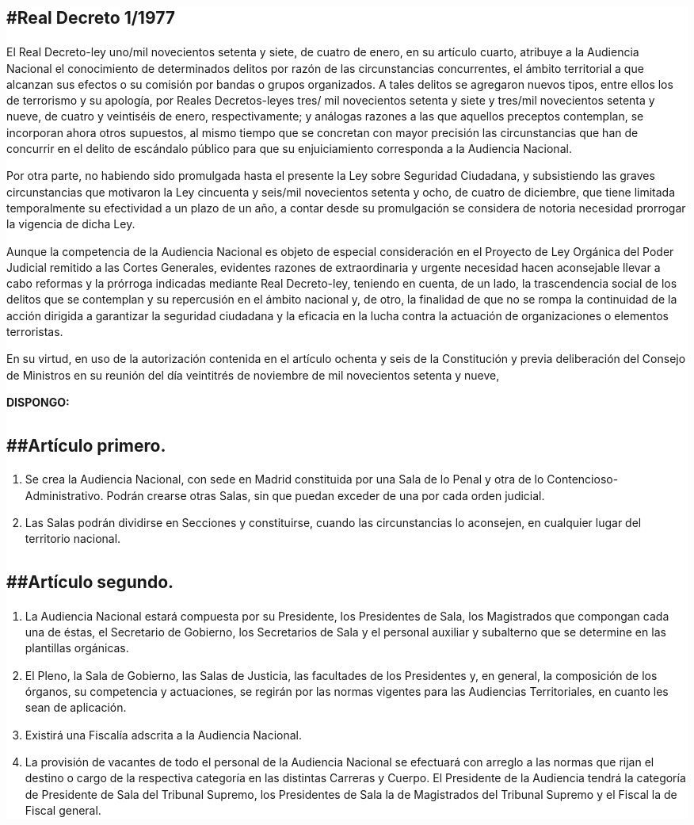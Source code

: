#Real Decreto 1/1977
---
El Real Decreto-ley uno/mil novecientos setenta y siete, de cuatro de enero, en su artículo cuarto, atribuye a la Audiencia Nacional el conocimiento de determinados delitos por razón de las circunstancias concurrentes, el ámbito territorial a que alcanzan sus efectos o su comisión por bandas o grupos organizados. A tales delitos se agregaron nuevos tipos, entre ellos los de terrorismo y su apología, por Reales Decretos-leyes tres/ mil novecientos setenta y siete y tres/mil novecientos setenta y nueve, de cuatro y veintiséis de enero, respectivamente; y análogas razones a las que aquellos preceptos contemplan, se incorporan ahora otros supuestos, al mismo tiempo que se concretan con mayor precisión las circunstancias que han de concurrir en el delito de escándalo público para que su enjuiciamiento corresponda a la Audiencia Nacional.

Por otra parte, no habiendo sido promulgada hasta el presente la Ley sobre Seguridad Ciudadana, y subsistiendo las graves circunstancias que motivaron la Ley cincuenta y seis/mil novecientos setenta y ocho, de cuatro de diciembre, que tiene limitada temporalmente su efectividad a un plazo de un año, a contar desde su promulgación se considera de notoria necesidad prorrogar la vigencia de dicha Ley.

Aunque la competencia de la Audiencia Nacional es objeto de especial consideración en el Proyecto de Ley Orgánica del Poder Judicial remitido a las Cortes Generales, evidentes razones de extraordinaria y urgente necesidad hacen aconsejable llevar a cabo reformas y la prórroga indicadas mediante Real Decreto-ley, teniendo en cuenta, de un lado, la trascendencia social de los delitos que se contemplan y su repercusión en el ámbito nacional y, de otro, la finalidad de que no se rompa la continuidad de la acción dirigida a garantizar la seguridad ciudadana y la eficacia en la lucha contra la actuación de organizaciones o elementos terroristas.

En su virtud, en uso de la autorización contenida en el artículo ochenta y seis de la Constitución y previa deliberación del Consejo de Ministros en su reunión del día veintitrés de noviembre de mil novecientos setenta y nueve,

**DISPONGO:**

##Artículo primero.
---
1. Se crea la Audiencia Nacional, con sede en Madrid constituida por una Sala de lo Penal y otra de lo Contencioso-Administrativo. Podrán crearse otras Salas, sin que puedan exceder de una por cada orden judicial.

2. Las Salas podrán dividirse en Secciones y constituirse, cuando las circunstancias lo aconsejen, en cualquier lugar del territorio nacional.

##Artículo segundo.
---
1. La Audiencia Nacional estará compuesta por su Presidente, los Presidentes de Sala, los Magistrados que compongan cada una de éstas, el Secretario de Gobierno, los Secretarios de Sala y el personal auxiliar y subalterno que se determine en las plantillas orgánicas.

2. El Pleno, la Sala de Gobierno, las Salas de Justicia, las facultades de los Presidentes y, en general, la composición de los órganos, su competencia y actuaciones, se regirán por las normas vigentes para las Audiencias Territoriales, en cuanto les sean de aplicación.

3. Existirá una Fiscalía adscrita a la Audiencia Nacional.

4. La provisión de vacantes de todo el personal de la Audiencia Nacional se efectuará con arreglo a las normas que rijan el destino o cargo de la respectiva categoría en las distintas Carreras y Cuerpo. El Presidente de la Audiencia tendrá la categoría de Presidente de Sala del Tribunal Supremo, los Presidentes de Sala la de Magistrados del Tribunal Supremo y el Fiscal la de Fiscal general.
